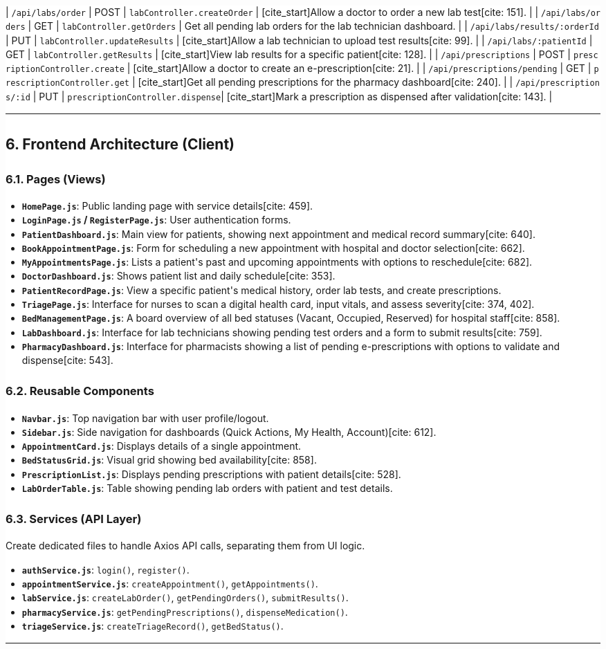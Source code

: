 | `/api/labs/order`             | POST   | `labController.createOrder`      | [cite_start]Allow a doctor to order a new lab test[cite: 151].                            |
| `/api/labs/orders`            | GET    | `labController.getOrders`        | Get all pending lab orders for the lab technician dashboard.                |
| `/api/labs/results/:orderId`  | PUT    | `labController.updateResults`    | [cite_start]Allow a lab technician to upload test results[cite: 99].                      |
| `/api/labs/:patientId`        | GET    | `labController.getResults`       | [cite_start]View lab results for a specific patient[cite: 128].                           |
| `/api/prescriptions`          | POST   | `prescriptionController.create`  | [cite_start]Allow a doctor to create an e-prescription[cite: 21].                         |
| `/api/prescriptions/pending`  | GET    | `prescriptionController.get`     | [cite_start]Get all pending prescriptions for the pharmacy dashboard[cite: 240].           |
| `/api/prescriptions/:id`      | PUT    | `prescriptionController.dispense`| [cite_start]Mark a prescription as dispensed after validation[cite: 143].               |

---

## 6. Frontend Architecture (Client)

### 6.1. Pages (Views)

* **`HomePage.js`**: Public landing page with service details[cite: 459].
* **`LoginPage.js` / `RegisterPage.js`**: User authentication forms.
* **`PatientDashboard.js`**: Main view for patients, showing next appointment and medical record summary[cite: 640].
* **`BookAppointmentPage.js`**: Form for scheduling a new appointment with hospital and doctor selection[cite: 662].
* **`MyAppointmentsPage.js`**: Lists a patient's past and upcoming appointments with options to reschedule[cite: 682].
* **`DoctorDashboard.js`**: Shows patient list and daily schedule[cite: 353].
* **`PatientRecordPage.js`**: View a specific patient's medical history, order lab tests, and create prescriptions.
* **`TriagePage.js`**: Interface for nurses to scan a digital health card, input vitals, and assess severity[cite: 374, 402].
* **`BedManagementPage.js`**: A board overview of all bed statuses (Vacant, Occupied, Reserved) for hospital staff[cite: 858].
* **`LabDashboard.js`**: Interface for lab technicians showing pending test orders and a form to submit results[cite: 759].
* **`PharmacyDashboard.js`**: Interface for pharmacists showing a list of pending e-prescriptions with options to validate and dispense[cite: 543].

### 6.2. Reusable Components

* **`Navbar.js`**: Top navigation bar with user profile/logout.
* **`Sidebar.js`**: Side navigation for dashboards (Quick Actions, My Health, Account)[cite: 612].
* **`AppointmentCard.js`**: Displays details of a single appointment.
* **`BedStatusGrid.js`**: Visual grid showing bed availability[cite: 858].
* **`PrescriptionList.js`**: Displays pending prescriptions with patient details[cite: 528].
* **`LabOrderTable.js`**: Table showing pending lab orders with patient and test details.

### 6.3. Services (API Layer)

Create dedicated files to handle Axios API calls, separating them from UI logic.
* **`authService.js`**: `login()`, `register()`.
* **`appointmentService.js`**: `createAppointment()`, `getAppointments()`.
* **`labService.js`**: `createLabOrder()`, `getPendingOrders()`, `submitResults()`.
* **`pharmacyService.js`**: `getPendingPrescriptions()`, `dispenseMedication()`.
* **`triageService.js`**: `createTriageRecord()`, `getBedStatus()`.

---